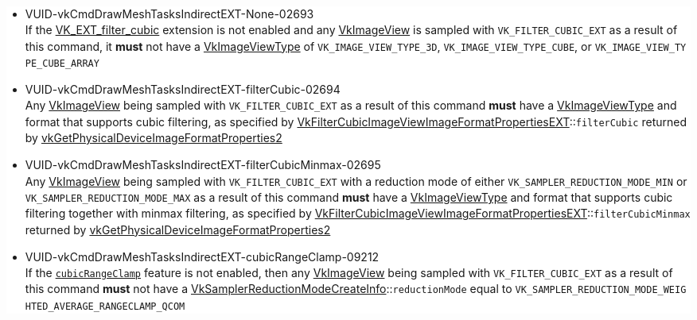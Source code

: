 - <a href="#VUID-vkCmdDrawMeshTasksIndirectEXT-None-02693"
  id="VUID-vkCmdDrawMeshTasksIndirectEXT-None-02693"></a>
  VUID-vkCmdDrawMeshTasksIndirectEXT-None-02693  
  If the [VK_EXT_filter_cubic](https://registry.khronos.org/vulkan/specs/1.3-extensions/man/html/VK_EXT_filter_cubic.html) extension is
  not enabled and any [VkImageView](https://registry.khronos.org/vulkan/specs/1.3-extensions/man/html/VkImageView.html) is sampled with
  `VK_FILTER_CUBIC_EXT` as a result of this command, it **must** not
  have a [VkImageViewType](https://registry.khronos.org/vulkan/specs/1.3-extensions/man/html/VkImageViewType.html) of
  `VK_IMAGE_VIEW_TYPE_3D`, `VK_IMAGE_VIEW_TYPE_CUBE`, or
  `VK_IMAGE_VIEW_TYPE_CUBE_ARRAY`

- <a href="#VUID-vkCmdDrawMeshTasksIndirectEXT-filterCubic-02694"
  id="VUID-vkCmdDrawMeshTasksIndirectEXT-filterCubic-02694"></a>
  VUID-vkCmdDrawMeshTasksIndirectEXT-filterCubic-02694  
  Any [VkImageView](https://registry.khronos.org/vulkan/specs/1.3-extensions/man/html/VkImageView.html) being sampled with
  `VK_FILTER_CUBIC_EXT` as a result of this command **must** have a
  [VkImageViewType](https://registry.khronos.org/vulkan/specs/1.3-extensions/man/html/VkImageViewType.html) and format that supports cubic
  filtering, as specified by
  [VkFilterCubicImageViewImageFormatPropertiesEXT](https://registry.khronos.org/vulkan/specs/1.3-extensions/man/html/VkFilterCubicImageViewImageFormatPropertiesEXT.html)::`filterCubic`
  returned by
  [vkGetPhysicalDeviceImageFormatProperties2](https://registry.khronos.org/vulkan/specs/1.3-extensions/man/html/vkGetPhysicalDeviceImageFormatProperties2.html)

- <a href="#VUID-vkCmdDrawMeshTasksIndirectEXT-filterCubicMinmax-02695"
  id="VUID-vkCmdDrawMeshTasksIndirectEXT-filterCubicMinmax-02695"></a>
  VUID-vkCmdDrawMeshTasksIndirectEXT-filterCubicMinmax-02695  
  Any [VkImageView](https://registry.khronos.org/vulkan/specs/1.3-extensions/man/html/VkImageView.html) being sampled with
  `VK_FILTER_CUBIC_EXT` with a reduction mode of either
  `VK_SAMPLER_REDUCTION_MODE_MIN` or `VK_SAMPLER_REDUCTION_MODE_MAX` as
  a result of this command **must** have a
  [VkImageViewType](https://registry.khronos.org/vulkan/specs/1.3-extensions/man/html/VkImageViewType.html) and format that supports cubic
  filtering together with minmax filtering, as specified by
  [VkFilterCubicImageViewImageFormatPropertiesEXT](https://registry.khronos.org/vulkan/specs/1.3-extensions/man/html/VkFilterCubicImageViewImageFormatPropertiesEXT.html)::`filterCubicMinmax`
  returned by
  [vkGetPhysicalDeviceImageFormatProperties2](https://registry.khronos.org/vulkan/specs/1.3-extensions/man/html/vkGetPhysicalDeviceImageFormatProperties2.html)

- <a href="#VUID-vkCmdDrawMeshTasksIndirectEXT-cubicRangeClamp-09212"
  id="VUID-vkCmdDrawMeshTasksIndirectEXT-cubicRangeClamp-09212"></a>
  VUID-vkCmdDrawMeshTasksIndirectEXT-cubicRangeClamp-09212  
  If the [`cubicRangeClamp`](#features-filter-cubic-range-clamp) feature
  is not enabled, then any [VkImageView](https://registry.khronos.org/vulkan/specs/1.3-extensions/man/html/VkImageView.html) being sampled
  with `VK_FILTER_CUBIC_EXT` as a result of this command **must** not
  have a
  [VkSamplerReductionModeCreateInfo](https://registry.khronos.org/vulkan/specs/1.3-extensions/man/html/VkSamplerReductionModeCreateInfo.html)::`reductionMode`
  equal to `VK_SAMPLER_REDUCTION_MODE_WEIGHTED_AVERAGE_RANGECLAMP_QCOM`
